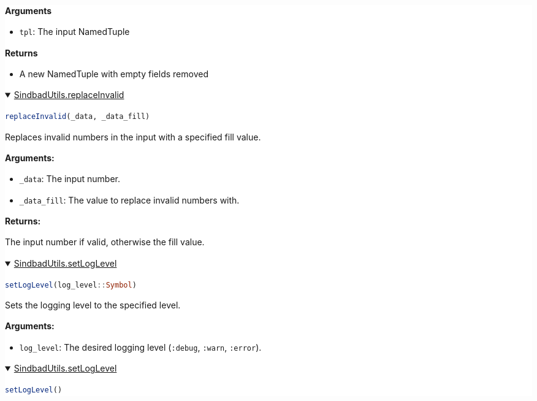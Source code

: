 **Arguments**
- `tpl`: The input NamedTuple
  

**Returns**
- A new NamedTuple with empty fields removed
  

</details>

<details class='jldocstring custom-block' open>
<summary><a id='SindbadUtils.replaceInvalid-Tuple{Any, Any}' href='#SindbadUtils.replaceInvalid-Tuple{Any, Any}'><span class="jlbinding">SindbadUtils.replaceInvalid</span></a> <Badge type="info" class="jlObjectType jlMethod" text="Method" /></summary>



```julia
replaceInvalid(_data, _data_fill)
```


Replaces invalid numbers in the input with a specified fill value.

**Arguments:**
- `_data`: The input number.
  
- `_data_fill`: The value to replace invalid numbers with.
  

**Returns:**

The input number if valid, otherwise the fill value.

</details>

<details class='jldocstring custom-block' open>
<summary><a id='SindbadUtils.setLogLevel-Tuple{Symbol}' href='#SindbadUtils.setLogLevel-Tuple{Symbol}'><span class="jlbinding">SindbadUtils.setLogLevel</span></a> <Badge type="info" class="jlObjectType jlMethod" text="Method" /></summary>



```julia
setLogLevel(log_level::Symbol)
```


Sets the logging level to the specified level.

**Arguments:**
- `log_level`: The desired logging level (`:debug`, `:warn`, `:error`).
  

</details>

<details class='jldocstring custom-block' open>
<summary><a id='SindbadUtils.setLogLevel-Tuple{}' href='#SindbadUtils.setLogLevel-Tuple{}'><span class="jlbinding">SindbadUtils.setLogLevel</span></a> <Badge type="info" class="jlObjectType jlMethod" text="Method" /></summary>



```julia
setLogLevel()
```

